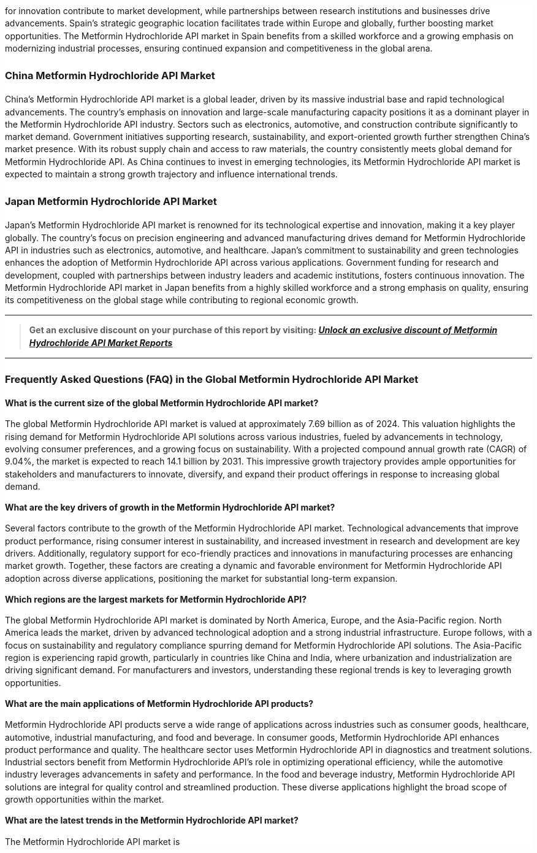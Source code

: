 for innovation contribute to market development, while partnerships between research institutions and businesses drive advancements. Spain&rsquo;s strategic geographic location facilitates trade within Europe and globally, further boosting market opportunities. The Metformin Hydrochloride API market in Spain benefits from a skilled workforce and a growing emphasis on modernizing industrial processes, ensuring continued expansion and competitiveness in the global arena.</p><h3>China Metformin Hydrochloride API Market</h3><p>China&rsquo;s Metformin Hydrochloride API market is a global leader, driven by its massive industrial base and rapid technological advancements. The country&rsquo;s emphasis on innovation and large-scale manufacturing capacity positions it as a dominant player in the Metformin Hydrochloride API industry. Sectors such as electronics, automotive, and construction contribute significantly to market demand. Government initiatives supporting research, sustainability, and export-oriented growth further strengthen China&rsquo;s market presence. With its robust supply chain and access to raw materials, the country consistently meets global demand for Metformin Hydrochloride API. As China continues to invest in emerging technologies, its Metformin Hydrochloride API market is expected to maintain a strong growth trajectory and influence international trends.</p><h3>Japan Metformin Hydrochloride API Market</h3><p>Japan&rsquo;s Metformin Hydrochloride API market is renowned for its technological expertise and innovation, making it a key player globally. The country&rsquo;s focus on precision engineering and advanced manufacturing drives demand for Metformin Hydrochloride API in industries such as electronics, automotive, and healthcare. Japan&rsquo;s commitment to sustainability and green technologies enhances the adoption of Metformin Hydrochloride API across various applications. Government funding for research and development, coupled with partnerships between industry leaders and academic institutions, fosters continuous innovation. The Metformin Hydrochloride API market in Japan benefits from a highly skilled workforce and a strong emphasis on quality, ensuring its competitiveness on the global stage while contributing to regional economic growth.</p><hr /><blockquote><p><strong>Get an exclusive discount on your purchase of this report by visiting: <em><a href="://marketresearchpulse.com/ask-for-discount/24463?utm_source=Github&amp;utm_medium=030">Unlock an exclusive discount of Metformin Hydrochloride API Market Reports</a></em>&nbsp;</strong></p></blockquote><hr /><h3>Frequently Asked Questions (FAQ) in the Global Metformin Hydrochloride API Market</h3><p><strong>What is the current size of the global Metformin Hydrochloride API market?</strong></p><p>The global Metformin Hydrochloride API market is valued at approximately 7.69 billion as of 2024. This valuation highlights the rising demand for Metformin Hydrochloride API solutions across various industries, fueled by advancements in technology, evolving consumer preferences, and a growing focus on sustainability. With a projected compound annual growth rate (CAGR) of 9.04%, the market is expected to reach 14.1 billion by 2031. This impressive growth trajectory provides ample opportunities for stakeholders and manufacturers to innovate, diversify, and expand their product offerings in response to increasing global demand.</p><p><strong>What are the key drivers of growth in the Metformin Hydrochloride API market?</strong></p><p>Several factors contribute to the growth of the Metformin Hydrochloride API market. Technological advancements that improve product performance, rising consumer interest in sustainability, and increased investment in research and development are key drivers. Additionally, regulatory support for eco-friendly practices and innovations in manufacturing processes are enhancing market growth. Together, these factors are creating a dynamic and favorable environment for Metformin Hydrochloride API adoption across diverse applications, positioning the market for substantial long-term expansion.</p><p><strong>Which regions are the largest markets for Metformin Hydrochloride API?</strong></p><p>The global Metformin Hydrochloride API market is dominated by North America, Europe, and the Asia-Pacific region. North America leads the market, driven by advanced technological adoption and a strong industrial infrastructure. Europe follows, with a focus on sustainability and regulatory compliance spurring demand for Metformin Hydrochloride API solutions. The Asia-Pacific region is experiencing rapid growth, particularly in countries like China and India, where urbanization and industrialization are driving significant demand. For manufacturers and investors, understanding these regional trends is key to leveraging growth opportunities.</p><p><strong>What are the main applications of Metformin Hydrochloride API products?</strong></p><p>Metformin Hydrochloride API products serve a wide range of applications across industries such as consumer goods, healthcare, automotive, industrial manufacturing, and food and beverage. In consumer goods, Metformin Hydrochloride API enhances product performance and quality. The healthcare sector uses Metformin Hydrochloride API in diagnostics and treatment solutions. Industrial sectors benefit from Metformin Hydrochloride API&rsquo;s role in optimizing operational efficiency, while the automotive industry leverages advancements in safety and performance. In the food and beverage industry, Metformin Hydrochloride API solutions are integral for quality control and streamlined production. These diverse applications highlight the broad scope of growth opportunities within the market.</p><p><strong>What are the latest trends in the Metformin Hydrochloride API market?</strong></p><p>The Metformin Hydrochloride API market is